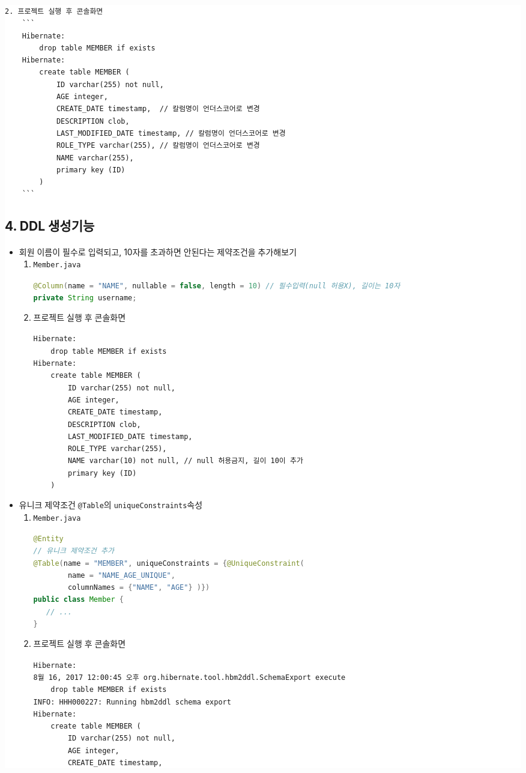     2. 프로젝트 실행 후 콘솔화면
        ```
        Hibernate:
            drop table MEMBER if exists
        Hibernate:
            create table MEMBER (
                ID varchar(255) not null,
                AGE integer,
                CREATE_DATE timestamp,  // 칼럼명이 언더스코어로 변경
                DESCRIPTION clob,
                LAST_MODIFIED_DATE timestamp, // 칼럼명이 언더스코어로 변경
                ROLE_TYPE varchar(255), // 칼럼명이 언더스코어로 변경
                NAME varchar(255),
                primary key (ID)
            )
        ```

## 4. DDL 생성기능
- 회원 이름이 필수로 입력되고, 10자를 초과하면 안된다는 제약조건을 추가해보기
    1. `Member.java`
        ```java
        @Column(name = "NAME", nullable = false, length = 10) // 필수입력(null 허용X), 길이는 10자
        private String username;
        ```
    2. 프로젝트 실행 후 콘솔화면
        ```
        Hibernate:
            drop table MEMBER if exists
        Hibernate:
            create table MEMBER (
                ID varchar(255) not null,
                AGE integer,
                CREATE_DATE timestamp,
                DESCRIPTION clob,
                LAST_MODIFIED_DATE timestamp,
                ROLE_TYPE varchar(255),
                NAME varchar(10) not null, // null 허용금지, 길이 10이 추가
                primary key (ID)
            )
        ```
- 유니크 제약조건 `@Table`의 `uniqueConstraints`속성
    1. `Member.java`
        ```java
        @Entity
        // 유니크 제약조건 추가
        @Table(name = "MEMBER", uniqueConstraints = {@UniqueConstraint(
                name = "NAME_AGE_UNIQUE",
                columnNames = {"NAME", "AGE"} )})
        public class Member {
           // ...
        }
        ```
    2. 프로젝트 실행 후 콘솔화면
        ```
        Hibernate:
        8월 16, 2017 12:00:45 오후 org.hibernate.tool.hbm2ddl.SchemaExport execute
            drop table MEMBER if exists
        INFO: HHH000227: Running hbm2ddl schema export
        Hibernate:
            create table MEMBER (
                ID varchar(255) not null,
                AGE integer,
                CREATE_DATE timestamp,